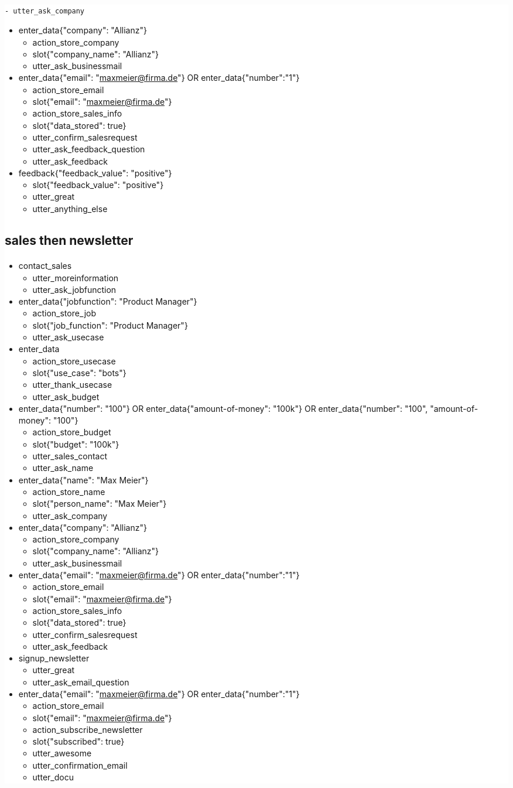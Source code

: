     - utter_ask_company
* enter_data{"company": "Allianz"}
    - action_store_company
    - slot{"company_name": "Allianz"}
    - utter_ask_businessmail
* enter_data{"email": "maxmeier@firma.de"} OR enter_data{"number":"1"}
    - action_store_email
    - slot{"email": "maxmeier@firma.de"}
    - action_store_sales_info
    - slot{"data_stored": true}
    - utter_confirm_salesrequest
    - utter_ask_feedback_question
    - utter_ask_feedback
* feedback{"feedback_value": "positive"}
    - slot{"feedback_value": "positive"}
    - utter_great
    - utter_anything_else

## sales then newsletter
* contact_sales
    - utter_moreinformation
    - utter_ask_jobfunction
* enter_data{"jobfunction": "Product Manager"}
    - action_store_job
    - slot{"job_function": "Product Manager"}
    - utter_ask_usecase
* enter_data
    - action_store_usecase
    - slot{"use_case": "bots"}
    - utter_thank_usecase
    - utter_ask_budget
* enter_data{"number": "100"} OR enter_data{"amount-of-money": "100k"} OR enter_data{"number": "100", "amount-of-money": "100"}
    - action_store_budget
    - slot{"budget": "100k"}
    - utter_sales_contact
    - utter_ask_name
* enter_data{"name": "Max Meier"}
    - action_store_name
    - slot{"person_name": "Max Meier"}
    - utter_ask_company
* enter_data{"company": "Allianz"}
    - action_store_company
    - slot{"company_name": "Allianz"}
    - utter_ask_businessmail
* enter_data{"email": "maxmeier@firma.de"} OR enter_data{"number":"1"}
    - action_store_email
    - slot{"email": "maxmeier@firma.de"}
    - action_store_sales_info
    - slot{"data_stored": true}
    - utter_confirm_salesrequest
    - utter_ask_feedback
* signup_newsletter
    - utter_great
    - utter_ask_email_question
* enter_data{"email": "maxmeier@firma.de"} OR enter_data{"number":"1"}
    - action_store_email
    - slot{"email": "maxmeier@firma.de"}
    - action_subscribe_newsletter
    - slot{"subscribed": true}
    - utter_awesome
    - utter_confirmation_email
    - utter_docu